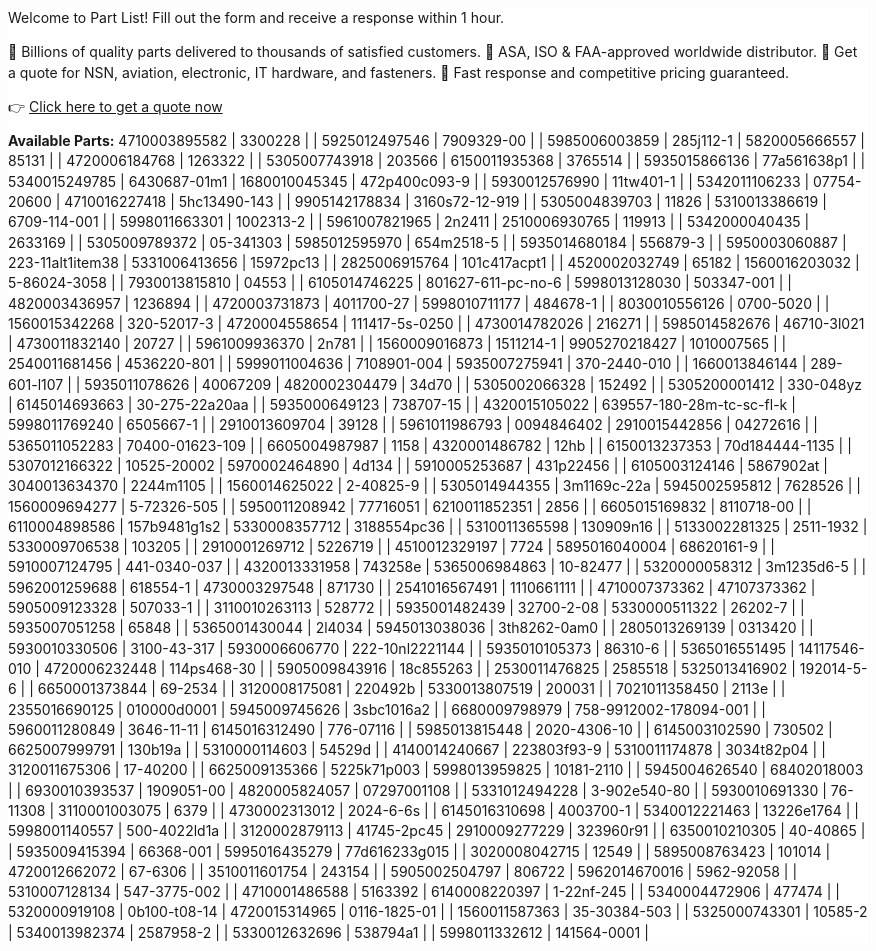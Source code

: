 Welcome to Part List! Fill out the form and receive a response within 1 hour. 

🔹 Billions of quality parts delivered to thousands of satisfied customers.
🔹 ASA, ISO & FAA-approved worldwide distributor.
🔹 Get a quote for NSN, aviation, electronic, IT hardware, and fasteners.
🔹 Fast response and competitive pricing guaranteed.

👉 [Click here to get a quote now](https://forms.gle/zb5Qi9NdgbbANaDG6)


**Available Parts:**
4710003895582 | 3300228 |  | 5925012497546 | 7909329-00 |  | 5985006003859 | 285j112-1 | 
5820005666557 | 85131 |  | 4720006184768 | 1263322 |  | 5305007743918 | 203566 | 
6150011935368 | 3765514 |  | 5935015866136 | 77a561638p1 |  | 5340015249785 | 6430687-01m1 | 
1680010045345 | 472p400c093-9 |  | 5930012576990 | 11tw401-1 |  | 5342011106233 | 07754-20600 | 
4710016227418 | 5hc13490-143 |  | 9905142178834 | 3160s72-12-919 |  | 5305004839703 | 11826 | 
5310013386619 | 6709-114-001 |  | 5998011663301 | 1002313-2 |  | 5961007821965 | 2n2411 | 
2510006930765 | 119913 |  | 5342000040435 | 2633169 |  | 5305009789372 | 05-341303 | 
5985012595970 | 654m2518-5 |  | 5935014680184 | 556879-3 |  | 5950003060887 | 223-11alt1item38 | 
5331006413656 | 15972pc13 |  | 2825006915764 | 101c417acpt1 |  | 4520002032749 | 65182 | 
1560016203032 | 5-86024-3058 |  | 7930013815810 | 04553 |  | 6105014746225 | 801627-611-pc-no-6 | 
5998013128030 | 503347-001 |  | 4820003436957 | 1236894 |  | 4720003731873 | 4011700-27 | 
5998010711177 | 484678-1 |  | 8030010556126 | 0700-5020 |  | 1560015342268 | 320-52017-3 | 
4720004558654 | 111417-5s-0250 |  | 4730014782026 | 216271 |  | 5985014582676 | 46710-3l021 | 
4730011832140 | 20727 |  | 5961009936370 | 2n781 |  | 1560009016873 | 1511214-1 | 
9905270218427 | 1010007565 |  | 2540011681456 | 4536220-801 |  | 5999011004636 | 7108901-004 | 
5935007275941 | 370-2440-010 |  | 1660013846144 | 289-601-l107 |  | 5935011078626 | 40067209 | 
4820002304479 | 34d70 |  | 5305002066328 | 152492 |  | 5305200001412 | 330-048yz | 
6145014693663 | 30-275-22a20aa |  | 5935000649123 | 738707-15 |  | 4320015105022 | 639557-180-28m-tc-sc-fl-k | 
5998011769240 | 6505667-1 |  | 2910013609704 | 39128 |  | 5961011986793 | 0094846402 | 
2910015442856 | 04272616 |  | 5365011052283 | 70400-01623-109 |  | 6605004987987 | 1158 | 
4320001486782 | 12hb |  | 6150013237353 | 70d184444-1135 |  | 5307012166322 | 10525-20002 | 
5970002464890 | 4d134 |  | 5910005253687 | 431p22456 |  | 6105003124146 | 5867902at | 
3040013634370 | 2244m1105 |  | 1560014625022 | 2-40825-9 |  | 5305014944355 | 3m1169c-22a | 
5945002595812 | 7628526 |  | 1560009694277 | 5-72326-505 |  | 5950011208942 | 77716051 | 
6210011852351 | 2856 |  | 6605015169832 | 8110718-00 |  | 6110004898586 | 157b9481g1s2 | 
5330008357712 | 3188554pc36 |  | 5310011365598 | 130909n16 |  | 5133002281325 | 2511-1932 | 
5330009706538 | 103205 |  | 2910001269712 | 5226719 |  | 4510012329197 | 7724 | 
5895016040004 | 68620161-9 |  | 5910007124795 | 441-0340-037 |  | 4320013331958 | 743258e | 
5365006984863 | 10-82477 |  | 5320000058312 | 3m1235d6-5 |  | 5962001259688 | 618554-1 | 
4730003297548 | 871730 |  | 2541016567491 | 1110661111 |  | 4710007373362 | 47107373362 | 
5905009123328 | 507033-1 |  | 3110010263113 | 528772 |  | 5935001482439 | 32700-2-08 | 
5330000511322 | 26202-7 |  | 5935007051258 | 65848 |  | 5365001430044 | 2l4034 | 
5945013038036 | 3th8262-0am0 |  | 2805013269139 | 0313420 |  | 5930010330506 | 3100-43-317 | 
5930006606770 | 222-10nl2221144 |  | 5935010105373 | 86310-6 |  | 5365016551495 | 14117546-010 | 
4720006232448 | 114ps468-30 |  | 5905009843916 | 18c855263 |  | 2530011476825 | 2585518 | 
5325013416902 | 192014-5-6 |  | 6650001373844 | 69-2534 |  | 3120008175081 | 220492b | 
5330013807519 | 200031 |  | 7021011358450 | 2113e |  | 2355016690125 | 010000d0001 | 
5945009745626 | 3sbc1016a2 |  | 6680009798979 | 758-9912002-178094-001 |  | 5960011280849 | 3646-11-11 | 
6145016312490 | 776-07116 |  | 5985013815448 | 2020-4306-10 |  | 6145003102590 | 730502 | 
6625007999791 | 130b19a |  | 5310000114603 | 54529d |  | 4140014240667 | 223803f93-9 | 
5310011174878 | 3034t82p04 |  | 3120011675306 | 17-40200 |  | 6625009135366 | 5225k71p003 | 
5998013959825 | 10181-2110 |  | 5945004626540 | 68402018003 |  | 6930010393537 | 1909051-00 | 
4820005824057 | 07297001108 |  | 5331012494228 | 3-902e540-80 |  | 5930010691330 | 76-11308 | 
3110001003075 | 6379 |  | 4730002313012 | 2024-6-6s |  | 6145016310698 | 4003700-1 | 
5340012221463 | 13226e1764 |  | 5998001140557 | 500-4022ld1a |  | 3120002879113 | 41745-2pc45 | 
2910009277229 | 323960r91 |  | 6350010210305 | 40-40865 |  | 5935009415394 | 66368-001 | 
5995016435279 | 77d616233g015 |  | 3020008042715 | 12549 |  | 5895008763423 | 101014 | 
4720012662072 | 67-6306 |  | 3510011601754 | 243154 |  | 5905002504797 | 806722 | 
5962014670016 | 5962-92058 |  | 5310007128134 | 547-3775-002 |  | 4710001486588 | 5163392 | 
6140008220397 | 1-22nf-245 |  | 5340004472906 | 477474 |  | 5320000919108 | 0b100-t08-14 | 
4720015314965 | 0116-1825-01 |  | 1560011587363 | 35-30384-503 |  | 5325000743301 | 10585-2 | 
5340013982374 | 2587958-2 |  | 5330012632696 | 538794a1 |  | 5998011332612 | 141564-0001 | 